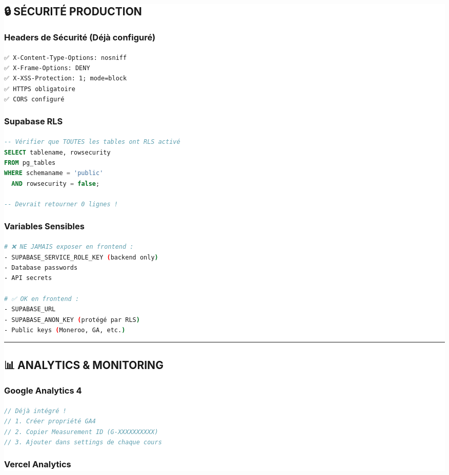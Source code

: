 ## 🔒 SÉCURITÉ PRODUCTION

### Headers de Sécurité (Déjà configuré)

```
✅ X-Content-Type-Options: nosniff
✅ X-Frame-Options: DENY
✅ X-XSS-Protection: 1; mode=block
✅ HTTPS obligatoire
✅ CORS configuré
```

### Supabase RLS

```sql
-- Vérifier que TOUTES les tables ont RLS activé
SELECT tablename, rowsecurity 
FROM pg_tables 
WHERE schemaname = 'public' 
  AND rowsecurity = false;

-- Devrait retourner 0 lignes !
```

### Variables Sensibles

```bash
# ❌ NE JAMAIS exposer en frontend :
- SUPABASE_SERVICE_ROLE_KEY (backend only)
- Database passwords
- API secrets

# ✅ OK en frontend :
- SUPABASE_URL
- SUPABASE_ANON_KEY (protégé par RLS)
- Public keys (Moneroo, GA, etc.)
```

---

## 📊 ANALYTICS & MONITORING

### Google Analytics 4

```typescript
// Déjà intégré !
// 1. Créer propriété GA4
// 2. Copier Measurement ID (G-XXXXXXXXXX)
// 3. Ajouter dans settings de chaque cours
```

### Vercel Analytics
